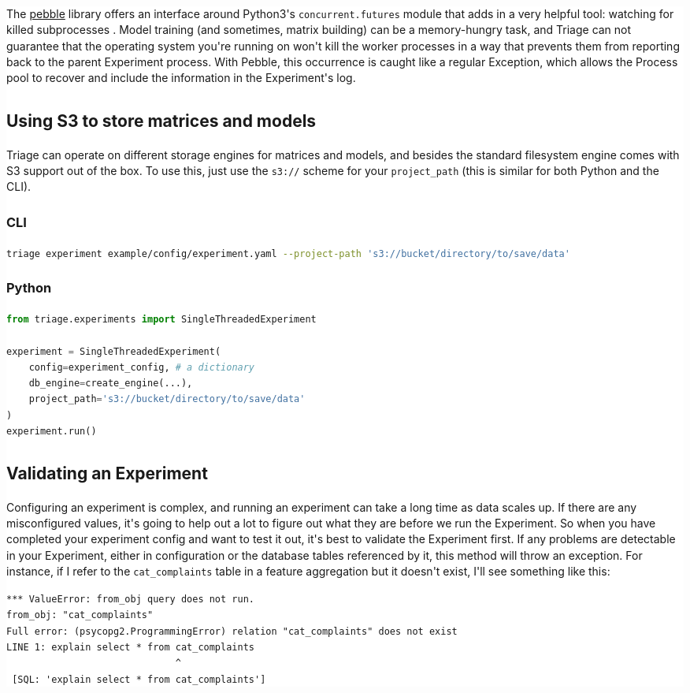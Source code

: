 The [pebble](https://pythonhosted.org/Pebble) library offers an interface around Python3's `concurrent.futures` module that adds in a very helpful tool: watching for killed subprocesses . Model training (and sometimes, matrix building) can be a memory-hungry task, and Triage can not guarantee that the operating system you're running on won't kill the worker processes in a way that prevents them from reporting back to the parent Experiment process. With Pebble, this occurrence is caught like a regular Exception, which allows the Process pool to recover and include the information in the Experiment's log.

## Using S3 to store matrices and models

Triage can operate on different storage engines for matrices and models, and besides the standard filesystem engine comes with S3 support out of the box. To use this, just use the `s3://` scheme for your `project_path` (this is similar for both Python and the CLI).


### CLI

```bash
triage experiment example/config/experiment.yaml --project-path 's3://bucket/directory/to/save/data'
```

### Python

```python
from triage.experiments import SingleThreadedExperiment

experiment = SingleThreadedExperiment(
    config=experiment_config, # a dictionary
    db_engine=create_engine(...),
    project_path='s3://bucket/directory/to/save/data'
)
experiment.run()

```


## Validating an Experiment

Configuring an experiment is complex, and running an experiment can take a long time as data scales up. If there are any misconfigured values, it's going to help out a lot to figure out what they are before we run the Experiment. So when you have completed your experiment config and want to test it out, it's best to validate the Experiment first. If any problems are detectable in your Experiment, either in configuration or the database tables referenced by it, this method will throw an exception. For instance, if I refer to the `cat_complaints` table in a feature aggregation but it doesn't exist, I'll see something like this:

```
*** ValueError: from_obj query does not run.
from_obj: "cat_complaints"
Full error: (psycopg2.ProgrammingError) relation "cat_complaints" does not exist
LINE 1: explain select * from cat_complaints
                              ^
 [SQL: 'explain select * from cat_complaints']
```

